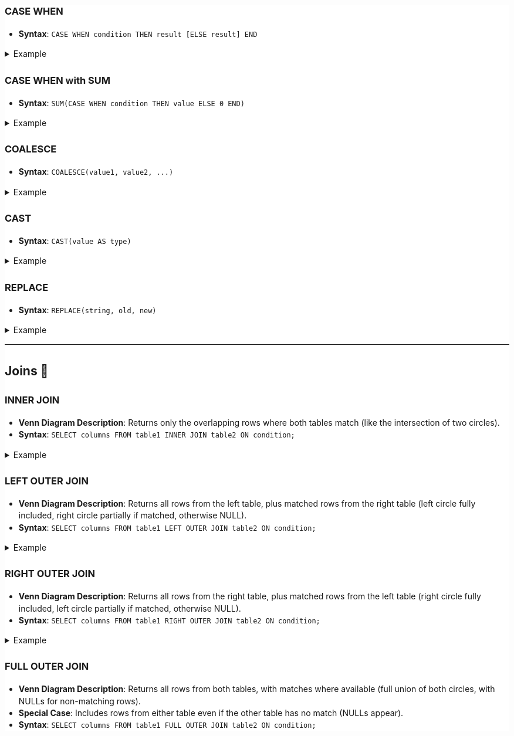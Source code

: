### CASE WHEN
- **Syntax**: `CASE WHEN condition THEN result [ELSE result] END`

<details><summary>Example</summary></details>

### CASE WHEN with SUM
- **Syntax**: `SUM(CASE WHEN condition THEN value ELSE 0 END)`

<details><summary>Example</summary></details>

### COALESCE
- **Syntax**: `COALESCE(value1, value2, ...)`

<details><summary>Example</summary></details>

### CAST
- **Syntax**: `CAST(value AS type)`

<details><summary>Example</summary></details>

### REPLACE
- **Syntax**: `REPLACE(string, old, new)`

<details><summary>Example</summary></details>

---

## Joins 🤝

### INNER JOIN
- **Venn Diagram Description**: Returns only the overlapping rows where both tables match (like the intersection of two circles).
- **Syntax**: `SELECT columns FROM table1 INNER JOIN table2 ON condition;`

<details><summary>Example</summary></details>

### LEFT OUTER JOIN
- **Venn Diagram Description**: Returns all rows from the left table, plus matched rows from the right table (left circle fully included, right circle partially if matched, otherwise NULL).
- **Syntax**: `SELECT columns FROM table1 LEFT OUTER JOIN table2 ON condition;`

<details><summary>Example</summary></details>

### RIGHT OUTER JOIN
- **Venn Diagram Description**: Returns all rows from the right table, plus matched rows from the left table (right circle fully included, left circle partially if matched, otherwise NULL).
- **Syntax**: `SELECT columns FROM table1 RIGHT OUTER JOIN table2 ON condition;`

<details><summary>Example</summary></details>

### FULL OUTER JOIN
- **Venn Diagram Description**: Returns all rows from both tables, with matches where available (full union of both circles, with NULLs for non-matching rows).
- **Special Case**: Includes rows from either table even if the other table has no match (NULLs appear).
- **Syntax**: `SELECT columns FROM table1 FULL OUTER JOIN table2 ON condition;`
